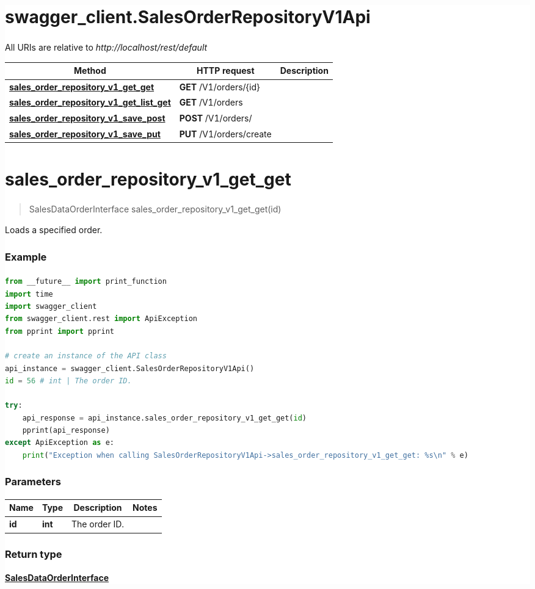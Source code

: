 # swagger_client.SalesOrderRepositoryV1Api

All URIs are relative to *http://localhost/rest/default*

Method | HTTP request | Description
------------- | ------------- | -------------
[**sales_order_repository_v1_get_get**](SalesOrderRepositoryV1Api.md#sales_order_repository_v1_get_get) | **GET** /V1/orders/{id} | 
[**sales_order_repository_v1_get_list_get**](SalesOrderRepositoryV1Api.md#sales_order_repository_v1_get_list_get) | **GET** /V1/orders | 
[**sales_order_repository_v1_save_post**](SalesOrderRepositoryV1Api.md#sales_order_repository_v1_save_post) | **POST** /V1/orders/ | 
[**sales_order_repository_v1_save_put**](SalesOrderRepositoryV1Api.md#sales_order_repository_v1_save_put) | **PUT** /V1/orders/create | 


# **sales_order_repository_v1_get_get**
> SalesDataOrderInterface sales_order_repository_v1_get_get(id)



Loads a specified order.

### Example 
```python
from __future__ import print_function
import time
import swagger_client
from swagger_client.rest import ApiException
from pprint import pprint

# create an instance of the API class
api_instance = swagger_client.SalesOrderRepositoryV1Api()
id = 56 # int | The order ID.

try: 
    api_response = api_instance.sales_order_repository_v1_get_get(id)
    pprint(api_response)
except ApiException as e:
    print("Exception when calling SalesOrderRepositoryV1Api->sales_order_repository_v1_get_get: %s\n" % e)
```

### Parameters

Name | Type | Description  | Notes
------------- | ------------- | ------------- | -------------
 **id** | **int**| The order ID. | 

### Return type

[**SalesDataOrderInterface**](SalesDataOrderInterface.md)
